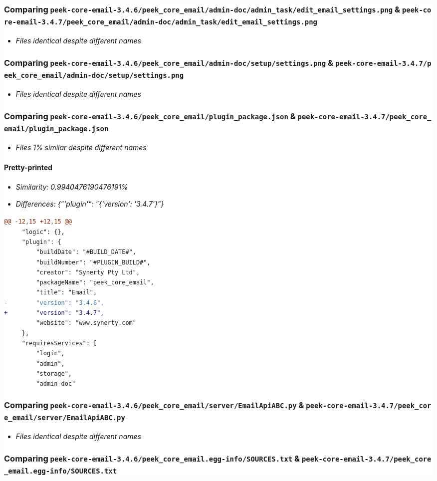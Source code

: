 ### Comparing `peek-core-email-3.4.6/peek_core_email/admin-doc/admin_task/edit_email_settings.png` & `peek-core-email-3.4.7/peek_core_email/admin-doc/admin_task/edit_email_settings.png`

 * *Files identical despite different names*

### Comparing `peek-core-email-3.4.6/peek_core_email/admin-doc/setup/settings.png` & `peek-core-email-3.4.7/peek_core_email/admin-doc/setup/settings.png`

 * *Files identical despite different names*

### Comparing `peek-core-email-3.4.6/peek_core_email/plugin_package.json` & `peek-core-email-3.4.7/peek_core_email/plugin_package.json`

 * *Files 1% similar despite different names*

#### Pretty-printed

 * *Similarity: 0.9940476190476191%*

 * *Differences: {"'plugin'": "{'version': '3.4.7'}"}*

```diff
@@ -12,15 +12,15 @@
     "logic": {},
     "plugin": {
         "buildDate": "#BUILD_DATE#",
         "buildNumber": "#PLUGIN_BUILD#",
         "creator": "Synerty Pty Ltd",
         "packageName": "peek_core_email",
         "title": "Email",
-        "version": "3.4.6",
+        "version": "3.4.7",
         "website": "www.synerty.com"
     },
     "requiresServices": [
         "logic",
         "admin",
         "storage",
         "admin-doc"
```

### Comparing `peek-core-email-3.4.6/peek_core_email/server/EmailApiABC.py` & `peek-core-email-3.4.7/peek_core_email/server/EmailApiABC.py`

 * *Files identical despite different names*

### Comparing `peek-core-email-3.4.6/peek_core_email.egg-info/SOURCES.txt` & `peek-core-email-3.4.7/peek_core_email.egg-info/SOURCES.txt`

